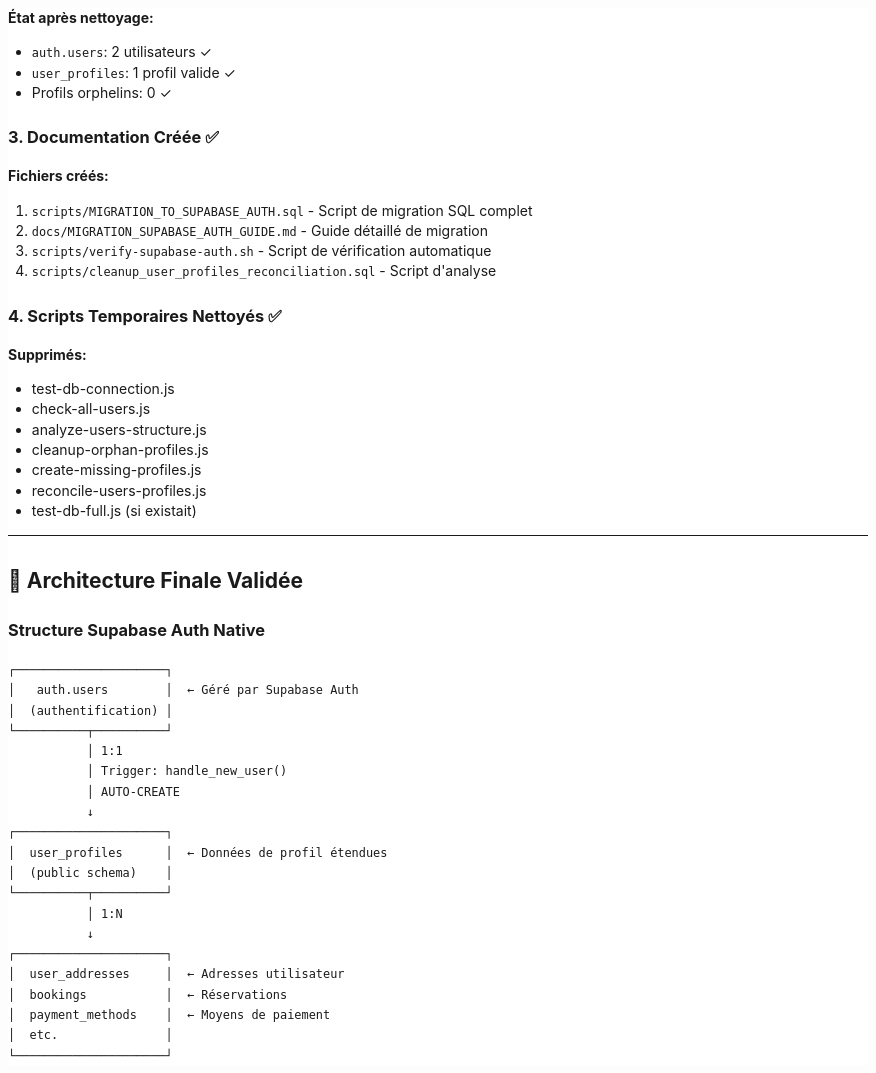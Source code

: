 **État après nettoyage:**
- `auth.users`: 2 utilisateurs ✓
- `user_profiles`: 1 profil valide ✓
- Profils orphelins: 0 ✓

### 3. Documentation Créée ✅

**Fichiers créés:**
1. `scripts/MIGRATION_TO_SUPABASE_AUTH.sql` - Script de migration SQL complet
2. `docs/MIGRATION_SUPABASE_AUTH_GUIDE.md` - Guide détaillé de migration
3. `scripts/verify-supabase-auth.sh` - Script de vérification automatique
4. `scripts/cleanup_user_profiles_reconciliation.sql` - Script d'analyse

### 4. Scripts Temporaires Nettoyés ✅

**Supprimés:**
- test-db-connection.js
- check-all-users.js
- analyze-users-structure.js
- cleanup-orphan-profiles.js
- create-missing-profiles.js
- reconcile-users-profiles.js
- test-db-full.js (si existait)

---

## 🎯 Architecture Finale Validée

### Structure Supabase Auth Native

```
┌─────────────────────┐
│   auth.users        │  ← Géré par Supabase Auth
│  (authentification) │
└──────────┬──────────┘
           │ 1:1
           │ Trigger: handle_new_user()
           │ AUTO-CREATE
           ↓
┌─────────────────────┐
│  user_profiles      │  ← Données de profil étendues
│  (public schema)    │
└──────────┬──────────┘
           │ 1:N
           ↓
┌─────────────────────┐
│  user_addresses     │  ← Adresses utilisateur
│  bookings           │  ← Réservations
│  payment_methods    │  ← Moyens de paiement
│  etc.               │
└─────────────────────┘
```
